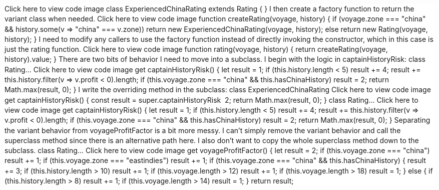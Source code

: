 Click here to view code image
class ExperiencedChinaRating extends Rating {
}
I then create a factory function to return the variant class when needed.
Click here to view code image
function createRating(voyage, history) {
if (voyage.zone === "china" && history.some(v => "china" === v.zone))
return new ExperiencedChinaRating(voyage, history);
else return new Rating(voyage, history);
}
I need to modify any callers to use the factory function instead of directly invoking the
constructor, which in this case is just the rating function.
Click here to view code image
function rating(voyage, history) {
return createRating(voyage, history).value;
}
There are two bits of behavior I need to move into a subclass. I begin with the logic in
captainHistoryRisk:
class Rating…
Click here to view code image
get captainHistoryRisk() {
let result = 1;
if (this.history.length < 5) result += 4;
result += this.history.filter(v => v.profit < 0).length;
if (this.voyage.zone === "china" && this.hasChinaHistory) result ­= 2;
return Math.max(result, 0);
}
I write the overriding method in the subclass:
class ExperiencedChinaRating
Click here to view code image
get captainHistoryRisk() {
const result = super.captainHistoryRisk ­ 2;
return Math.max(result, 0);
}
class Rating…
Click here to view code image
get captainHistoryRisk() {
let result = 1;
if (this.history.length < 5) result += 4;
result += this.history.filter(v => v.profit < 0).length;
if (this.voyage.zone === "china" && this.hasChinaHistory) result ­= 2;
return Math.max(result, 0);
}
Separating the variant behavior from voyageProfitFactor is a bit more messy. I
can’t simply remove the variant behavior and call the superclass method since there is
an alternative path here. I also don’t want to copy the whole superclass method down to
the subclass.
class Rating…
Click here to view code image
get voyageProfitFactor() {
let result = 2;
if (this.voyage.zone === "china") result += 1;
if (this.voyage.zone === "east­indies") result += 1;
if (this.voyage.zone === "china" && this.hasChinaHistory) {
result += 3;
if (this.history.length > 10) result += 1;
if (this.voyage.length > 12) result += 1;
if (this.voyage.length > 18) result ­= 1;
}
else {
if (this.history.length > 8) result += 1;
if (this.voyage.length > 14) result ­= 1;
}
return result;